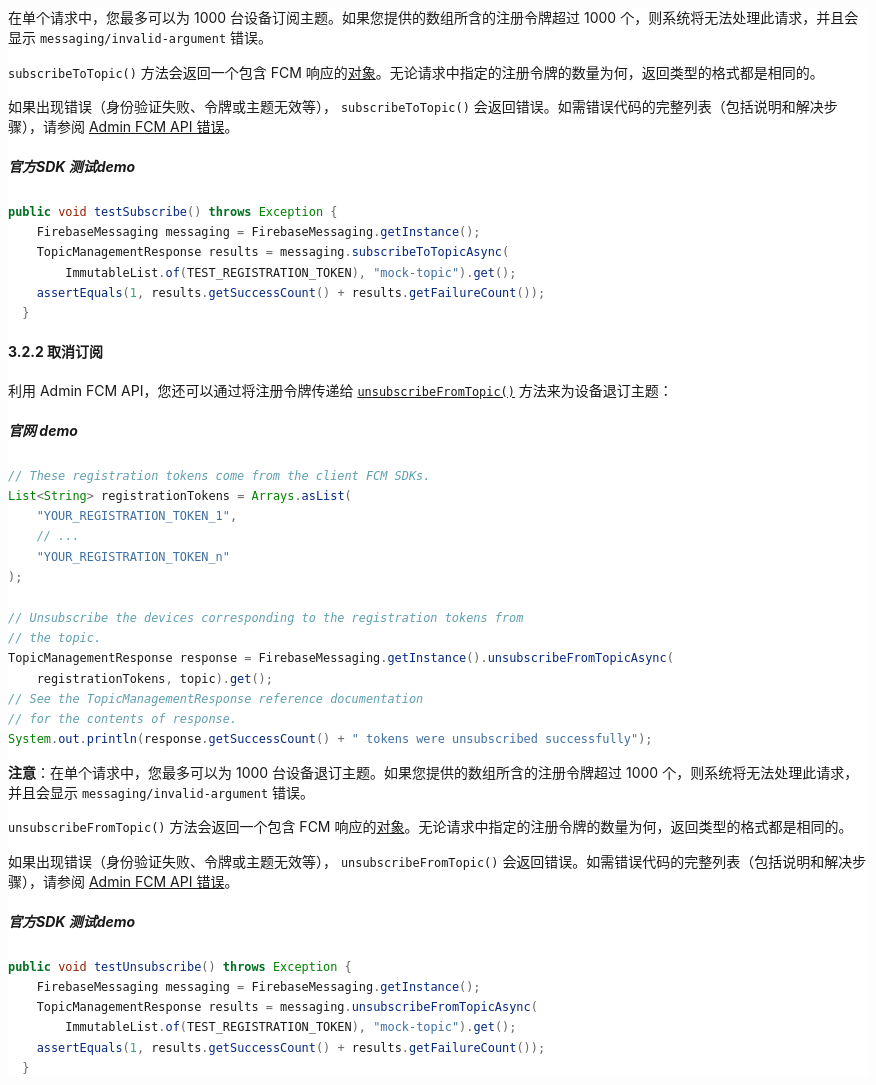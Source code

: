 在单个请求中，您最多可以为 1000 台设备订阅主题。如果您提供的数组所含的注册令牌超过 1000 个，则系统将无法处理此请求，并且会显示 `messaging/invalid-argument` 错误。

`subscribeToTopic()` 方法会返回一个包含 FCM 响应的[对象](https://firebase.google.com/docs/reference/admin/node/admin.messaging.MessagingTopicManagementResponse?refresh=1)。无论请求中指定的注册令牌的数量为何，返回类型的格式都是相同的。

如果出现错误（身份验证失败、令牌或主题无效等）， `subscribeToTopic()` 会返回错误。如需错误代码的完整列表（包括说明和解决步骤），请参阅 [Admin FCM API 错误](https://firebase.google.com/docs/cloud-messaging/admin/errors?refresh=1)。

##### 官方SDK 测试demo

```java
public void testSubscribe() throws Exception {
    FirebaseMessaging messaging = FirebaseMessaging.getInstance();
    TopicManagementResponse results = messaging.subscribeToTopicAsync(
        ImmutableList.of(TEST_REGISTRATION_TOKEN), "mock-topic").get();
    assertEquals(1, results.getSuccessCount() + results.getFailureCount());
  }
```

#### 3.2.2 取消订阅

利用 Admin FCM API，您还可以通过将注册令牌传递给 [`unsubscribeFromTopic()`](https://firebase.google.com/docs/reference/admin/node/admin.messaging.Messaging?refresh=1#unsubscribeFromTopic) 方法来为设备退订主题：

##### 官网 demo

```java
// These registration tokens come from the client FCM SDKs.
List<String> registrationTokens = Arrays.asList(
    "YOUR_REGISTRATION_TOKEN_1",
    // ...
    "YOUR_REGISTRATION_TOKEN_n"
);

// Unsubscribe the devices corresponding to the registration tokens from
// the topic.
TopicManagementResponse response = FirebaseMessaging.getInstance().unsubscribeFromTopicAsync(
    registrationTokens, topic).get();
// See the TopicManagementResponse reference documentation
// for the contents of response.
System.out.println(response.getSuccessCount() + " tokens were unsubscribed successfully");
```

**注意**：在单个请求中，您最多可以为 1000 台设备退订主题。如果您提供的数组所含的注册令牌超过 1000 个，则系统将无法处理此请求，并且会显示 `messaging/invalid-argument` 错误。

`unsubscribeFromTopic()` 方法会返回一个包含 FCM 响应的[对象](https://firebase.google.com/docs/reference/admin/node/admin.messaging.MessagingTopicManagementResponse?refresh=1)。无论请求中指定的注册令牌的数量为何，返回类型的格式都是相同的。

如果出现错误（身份验证失败、令牌或主题无效等）， `unsubscribeFromTopic()` 会返回错误。如需错误代码的完整列表（包括说明和解决步骤），请参阅 [Admin FCM API 错误](https://firebase.google.com/docs/cloud-messaging/admin/errors?refresh=1)。

##### 官方SDK 测试demo

```java
public void testUnsubscribe() throws Exception {
    FirebaseMessaging messaging = FirebaseMessaging.getInstance();
    TopicManagementResponse results = messaging.unsubscribeFromTopicAsync(
        ImmutableList.of(TEST_REGISTRATION_TOKEN), "mock-topic").get();
    assertEquals(1, results.getSuccessCount() + results.getFailureCount());
  }
```
